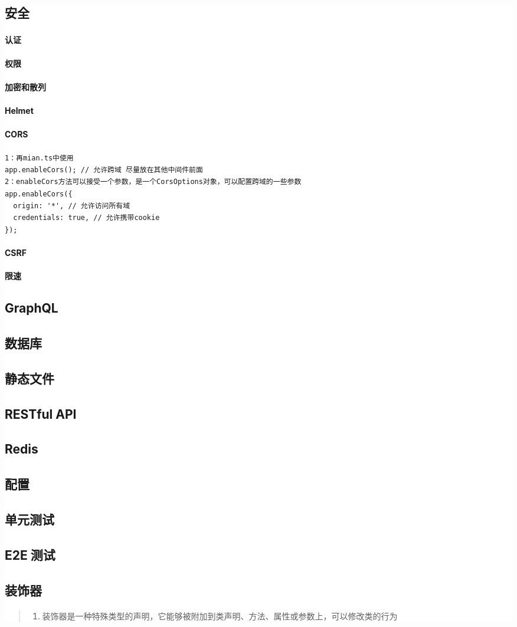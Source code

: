## 安全

#### 认证

#### 权限

#### 加密和散列

#### Helmet

#### CORS

```
1：再mian.ts中使用
app.enableCors(); // 允许跨域 尽量放在其他中间件前面
2：enableCors方法可以接受一个参数，是一个CorsOptions对象，可以配置跨域的一些参数
app.enableCors({
  origin: '*', // 允许访问所有域
  credentials: true, // 允许携带cookie
});
```

#### CSRF

#### 限速

## GraphQL

## 数据库

## 静态文件

## RESTful API

## Redis

## 配置

## 单元测试

## E2E 测试

## 装饰器

> 1. 装饰器是一种特殊类型的声明，它能够被附加到类声明、方法、属性或参数上，可以修改类的行为
